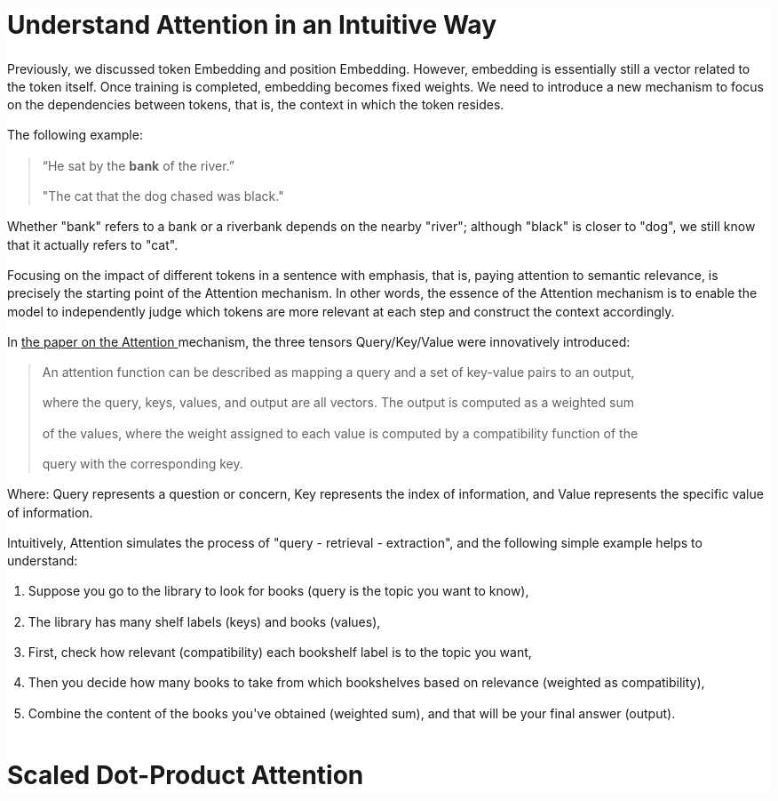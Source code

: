 # Understand Attention in an Intuitive Way

Previously, we discussed token Embedding and position Embedding. However, embedding is essentially still a vector related to the token itself. Once training is completed, embedding becomes fixed weights. We need to introduce a new mechanism to focus on the dependencies between tokens, that is, the context in which the token resides.

The following example:

> “He sat by the **bank** of the river.”
>
> "The cat that the dog chased was black."

Whether "bank" refers to a bank or a riverbank depends on the nearby "river"; although "black" is closer to "dog", we still know that it actually refers to "cat".

Focusing on the impact of different tokens in a sentence with emphasis, that is, paying attention to semantic relevance, is precisely the starting point of the Attention mechanism. In other words, the essence of the Attention mechanism is to enable the model to independently judge which tokens are more relevant at each step and construct the context accordingly.

In [the paper on the Attention ](https://arxiv.org/abs/1706.03762)mechanism, the three tensors Query/Key/Value were innovatively introduced:

> An attention function can be described as mapping a query and a set of key-value pairs to an output,
>
> where the query, keys, values, and output are all vectors. The output is computed as a weighted sum
>
> of the values, where the weight assigned to each value is computed by a compatibility function of the
>
> query with the corresponding key.

Where: Query represents a question or concern, Key represents the index of information, and Value represents the specific value of information.

Intuitively, Attention simulates the process of "query - retrieval - extraction", and the following simple example helps to understand:

1) Suppose you go to the library to look for books (query is the topic you want to know),

2) The library has many shelf labels (keys) and books (values),

3) First, check how relevant (compatibility) each bookshelf label is to the topic you want,

4) Then you decide how many books to take from which bookshelves based on relevance (weighted as compatibility),

5) Combine the content of the books you've obtained (weighted sum), and that will be your final answer (output).

# Scaled Dot-Product Attention
